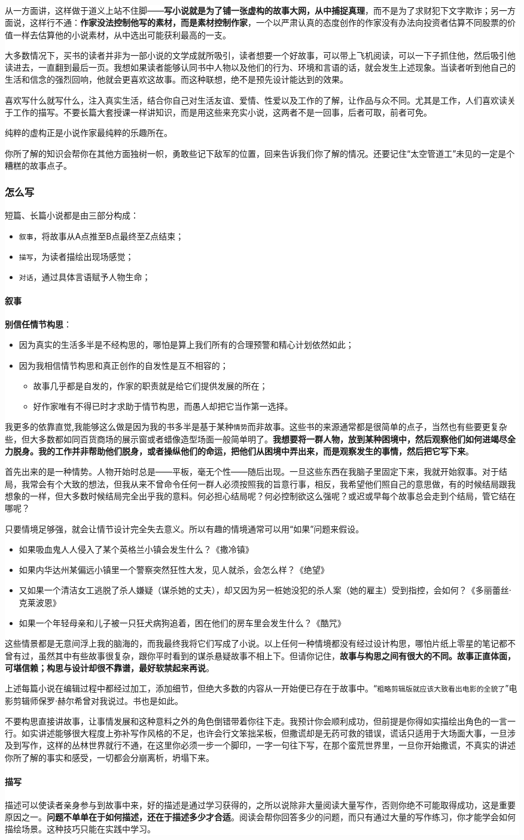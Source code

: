 从一方面讲，这样做于道义上站不住脚——**写小说就是为了铺一张虚构的故事大网，从中捕捉真理**，而不是为了求财犯下文字欺诈；另一方面说，这样行不通：**作家没法控制他写的素材，而是素材控制作家**，一个以严肃认真的态度创作的作家没有办法向投资者估算不同股票的价值一样去估算他的小说素材，从中选出可能获利最高的一支。

大多数情况下，买书的读者并非为一部小说的文学成就所吸引，读者想要一个好故事，可以带上飞机阅读，可以一下子抓住他，然后吸引他读进去，一直翻到最后一页。我想如果读者能够认同书中人物以及他们的行为、环境和言语的话，就会发生上述现象。当读者听到他自己的生活和信念的强烈回响，他就会更喜欢这故事。而这种联想，绝不是预先设计能达到的效果。

喜欢写什么就写什么，注入真实生活，结合你自己对生活友谊、爱情、性爱以及工作的了解，让作品与众不同。尤其是工作，人们喜欢读关于工作的描写。不要长篇大套授课一样讲知识，而是用这些来充实小说，这两者不是一回事，后者可取，前者可免。

纯粹的虚构正是小说作家最纯粹的乐趣所在。

你所了解的知识会帮你在其他方面独树一帜，勇敢些记下敌军的位置，回来告诉我们你了解的情况。还要记住“太空管道工”未见的一定是个糟糕的故事点子。

### 怎么写
短篇、长篇小说都是由三部分构成：

- `叙事`，将故事从A点推至B点最终至Z点结束；

- `描写`，为读者描绘出现场感觉；

- `对话`，通过具体言语赋予人物生命；

#### 叙事
**别信任情节构思**：

- 因为真实的生活多半是不经构思的，哪怕是算上我们所有的合理预警和精心计划依然如此；

- 因为我相信情节构思和真正创作的自发性是互不相容的；

  - 故事几乎都是自发的，作家的职责就是给它们提供发展的所在；

  - 好作家唯有不得已时才求助于情节构思，而愚人却把它当作第一选择。

我更多的依靠直觉,我能够这么做是因为我的书多半是基于某种`情势`而非故事。这些书的来源通常都是很简单的点子，当然也有些要更复杂些，但大多数都如同百货商场的展示窗或者蜡像造型场面一般简单明了。**我想要将一群人物，放到某种困境中，然后观察他们如何进竭尽全力脱身。我的工作并非帮助他们脱身，或者操纵他们的命运，把他们从困境中弄出来，而是观察发生的事情，然后把它写下来**。

首先出来的是一种情势。人物开始时总是——平板，毫无个性——随后出现。一旦这些东西在我脑子里固定下来，我就开始叙事。对于结局，我常会有个大致的想法，但我从来不曾命令任何一群人必须按照我的旨意行事，相反，我希望他们照自己的意思做，有的时候结局跟我想象的一样，但大多数时候结局完全出乎我的意料。何必担心结局呢？何必控制欲这么强呢？或迟或早每个故事总会走到个结局，管它结在哪呢？

只要情境足够强，就会让情节设计完全失去意义。所以有趣的情境通常可以用“如果”问题来假设。

- 如果吸血鬼人人侵入了某个英格兰小镇会发生什么？《撒冷镇》

- 如果内华达州某偏远小镇里一个警察突然狂性大发，见人就杀，会怎么样？《绝望》

- 又如果一个清洁女工逃脱了杀人嫌疑（谋杀她的丈夫），却又因为另一桩她没犯的杀人案（她的雇主）受到指控，会如何？《多丽蕾丝·克莱波恩》

- 如果一个年轻母亲和儿子被一只狂犬病狗追着，困在他们的房车里会发生什么？《酷咒》

这些情景都是无意间浮上我的脑海的，而我最终我将它们写成了小说。以上任何一种情境都没有经过设计构思，哪怕片纸上零星的笔记都不曾有过，虽然其中有些故事很复杂，跟你平时看到的谋杀悬疑故事不相上下。但请你记住，**故事与构思之间有很大的不同。故事正直体面，可堪信赖；构思与设计却很不靠谱，最好软禁起来再说**。

上述每篇小说在编辑过程中都经过加工，添加细节，但绝大多数的内容从一开始便已存在于故事中。“`粗略剪辑版就应该大致看出电影的全貌了`”电影剪辑师保罗·赫尔希曾对我说过。书也是如此。

不要构思直接讲故事，让事情发展和这种意料之外的角色倒错带着你往下走。我预计你会顺利成功，但前提是你得如实描绘出角色的一言一行。如实讲述能够很大程度上弥补写作风格的不足，也许会行文笨拙呆板，但撒谎却是无药可救的错误，谎话只适用于大场面大事，一旦涉及到写作，这样的丛林世界就行不通，在这里你必须一步一个脚印，一字一句往下写，在那个蛮荒世界里，一旦你开始撒谎，不真实的讲述你所了解的事实和感受，一切都会分崩离析，坍塌下来。

#### 描写
描述可以使读者亲身参与到故事中来，好的描述是通过学习获得的，之所以说除非大量阅读大量写作，否则你绝不可能取得成功，这是重要原因之一。**问题不单单在于如何描述，还在于描述多少才合适**。阅读会帮你回答多少的问题，而只有通过大量的写作练习，你才能学会如何描绘场景。这种技巧只能在实践中学习。
